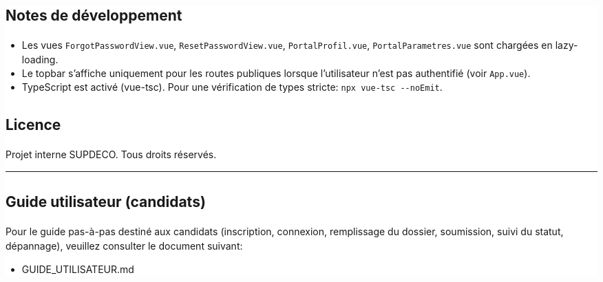 ## Notes de développement
- Les vues `ForgotPasswordView.vue`, `ResetPasswordView.vue`, `PortalProfil.vue`, `PortalParametres.vue` sont chargées en lazy-loading.
- Le topbar s’affiche uniquement pour les routes publiques lorsque l’utilisateur n’est pas authentifié (voir `App.vue`).
- TypeScript est activé (vue-tsc). Pour une vérification de types stricte: `npx vue-tsc --noEmit`.

## Licence
Projet interne SUPDECO. Tous droits réservés.


---

## Guide utilisateur (candidats)
Pour le guide pas-à-pas destiné aux candidats (inscription, connexion, remplissage du dossier, soumission, suivi du statut, dépannage), veuillez consulter le document suivant:

- GUIDE_UTILISATEUR.md

